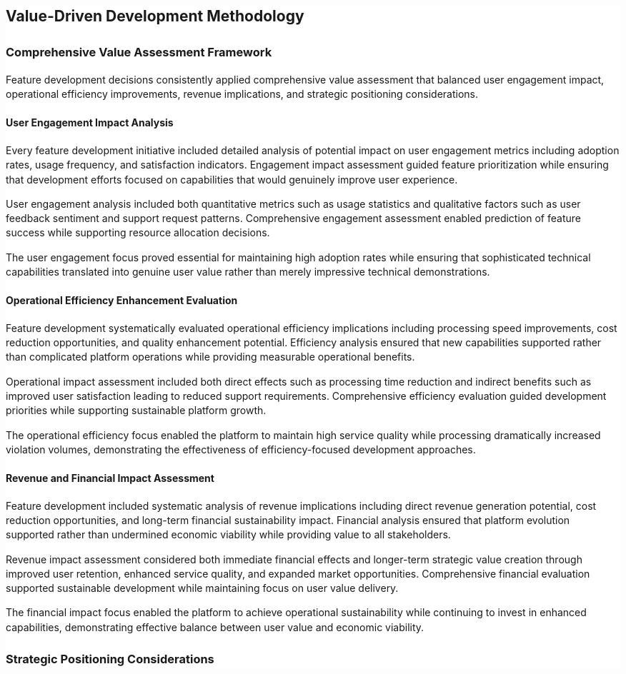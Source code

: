 ## Value-Driven Development Methodology

### Comprehensive Value Assessment Framework

Feature development decisions consistently applied comprehensive value assessment that balanced user engagement impact, operational efficiency improvements, revenue implications, and strategic positioning considerations.

#### User Engagement Impact Analysis
Every feature development initiative included detailed analysis of potential impact on user engagement metrics including adoption rates, usage frequency, and satisfaction indicators. Engagement impact assessment guided feature prioritization while ensuring that development efforts focused on capabilities that would genuinely improve user experience.

User engagement analysis included both quantitative metrics such as usage statistics and qualitative factors such as user feedback sentiment and support request patterns. Comprehensive engagement assessment enabled prediction of feature success while supporting resource allocation decisions.

The user engagement focus proved essential for maintaining high adoption rates while ensuring that sophisticated technical capabilities translated into genuine user value rather than merely impressive technical demonstrations.

#### Operational Efficiency Enhancement Evaluation
Feature development systematically evaluated operational efficiency implications including processing speed improvements, cost reduction opportunities, and quality enhancement potential. Efficiency analysis ensured that new capabilities supported rather than complicated platform operations while providing measurable operational benefits.

Operational impact assessment included both direct effects such as processing time reduction and indirect benefits such as improved user satisfaction leading to reduced support requirements. Comprehensive efficiency evaluation guided development priorities while supporting sustainable platform growth.

The operational efficiency focus enabled the platform to maintain high service quality while processing dramatically increased violation volumes, demonstrating the effectiveness of efficiency-focused development approaches.

#### Revenue and Financial Impact Assessment
Feature development included systematic analysis of revenue implications including direct revenue generation potential, cost reduction opportunities, and long-term financial sustainability impact. Financial analysis ensured that platform evolution supported rather than undermined economic viability while providing value to all stakeholders.

Revenue impact assessment considered both immediate financial effects and longer-term strategic value creation through improved user retention, enhanced service quality, and expanded market opportunities. Comprehensive financial evaluation supported sustainable development while maintaining focus on user value delivery.

The financial impact focus enabled the platform to achieve operational sustainability while continuing to invest in enhanced capabilities, demonstrating effective balance between user value and economic viability.

### Strategic Positioning Considerations
